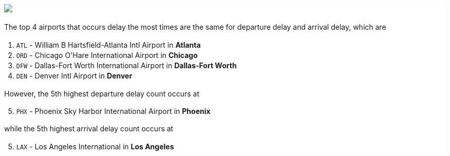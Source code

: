 ![](https://i.imgur.com/G5GBud6.png)



The top 4 airports that occurs delay the most times are the same for departure delay and arrival delay, which are

1. `ATL` - William B Hartsfield-Atlanta Intl Airport in **Atlanta**
2. `ORD` - Chicago O'Hare International Airport in **Chicago**
3. `DFW` - Dallas-Fort Worth International Airport in **Dallas-Fort Worth**
4. `DEN` - Denver Intl Airport in **Denver**

However, the 5th highest departure delay count occurs at

5. `PHX` - Phoenix Sky Harbor International Airport in **Phoenix**

while the 5th highest arrival delay count occurs at

5. `LAX` - Los Angeles International in **Los Angeles**
